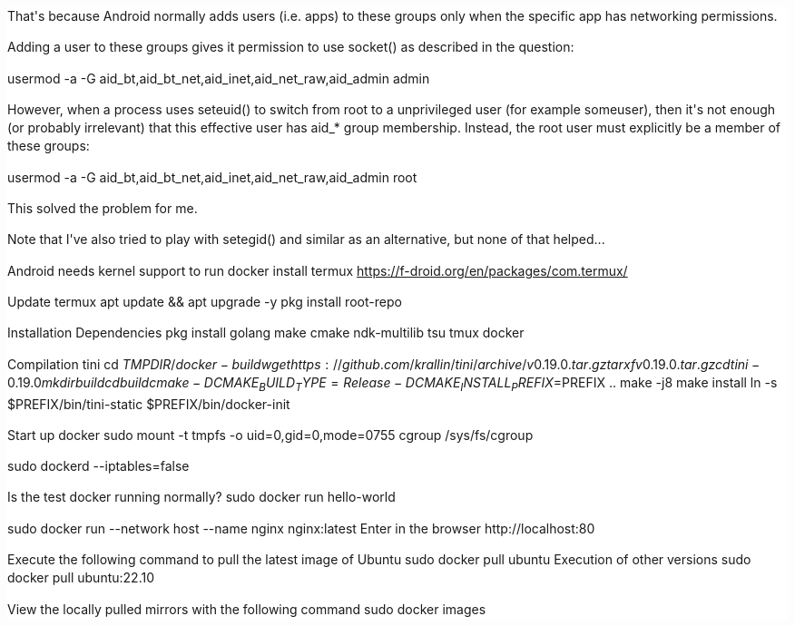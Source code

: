 
That's because Android normally adds users (i.e. apps) to these groups only when the specific app has networking permissions.

Adding a user to these groups gives it permission to use socket() as described in the question:

usermod -a -G aid_bt,aid_bt_net,aid_inet,aid_net_raw,aid_admin admin

However, when a process uses seteuid() to switch from root to a unprivileged user (for example someuser), then it's not enough (or probably irrelevant) that this effective user has aid_* group membership. Instead, the root user must explicitly be a member of these groups:

usermod -a -G aid_bt,aid_bt_net,aid_inet,aid_net_raw,aid_admin root

This solved the problem for me.

Note that I've also tried to play with setegid() and similar as an alternative, but none of that helped...



Android needs kernel support to run docker
install termux  https://f-droid.org/en/packages/com.termux/

Update termux
apt update && apt upgrade -y
pkg install root-repo

Installation Dependencies
pkg install golang make cmake ndk-multilib tsu tmux docker

Compilation tini
cd $TMPDIR/docker-build
wget https://github.com/krallin/tini/archive/v0.19.0.tar.gz
tar xf v0.19.0.tar.gz
cd tini-0.19.0
mkdir build
cd build
cmake -DCMAKE_BUILD_TYPE=Release -DCMAKE_INSTALL_PREFIX=$PREFIX ..
make -j8
make install
ln -s $PREFIX/bin/tini-static $PREFIX/bin/docker-init


Start up docker
sudo mount -t tmpfs -o uid=0,gid=0,mode=0755 cgroup /sys/fs/cgroup

sudo dockerd --iptables=false

Is the test docker running normally?
sudo docker run hello-world 

sudo docker run --network host --name nginx nginx:latest
Enter in the browser http://localhost:80

Execute the following command to pull the latest image of Ubuntu
sudo docker pull ubuntu
Execution of other versions sudo docker pull ubuntu:22.10

View the locally pulled mirrors with the following command
sudo docker images
